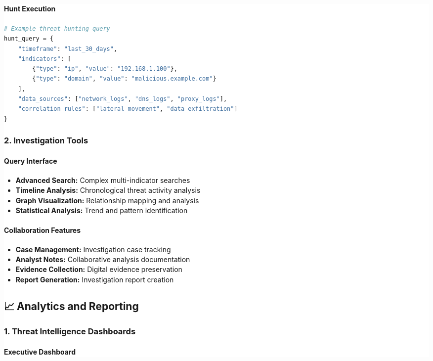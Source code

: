 #### Hunt Execution
```python
# Example threat hunting query
hunt_query = {
    "timeframe": "last_30_days",
    "indicators": [
        {"type": "ip", "value": "192.168.1.100"},
        {"type": "domain", "value": "malicious.example.com"}
    ],
    "data_sources": ["network_logs", "dns_logs", "proxy_logs"],
    "correlation_rules": ["lateral_movement", "data_exfiltration"]
}
```

### 2. **Investigation Tools**

#### Query Interface
- **Advanced Search:** Complex multi-indicator searches
- **Timeline Analysis:** Chronological threat activity analysis
- **Graph Visualization:** Relationship mapping and analysis
- **Statistical Analysis:** Trend and pattern identification

#### Collaboration Features
- **Case Management:** Investigation case tracking
- **Analyst Notes:** Collaborative analysis documentation
- **Evidence Collection:** Digital evidence preservation
- **Report Generation:** Investigation report creation

## 📈 Analytics and Reporting

### 1. **Threat Intelligence Dashboards**

#### Executive Dashboard